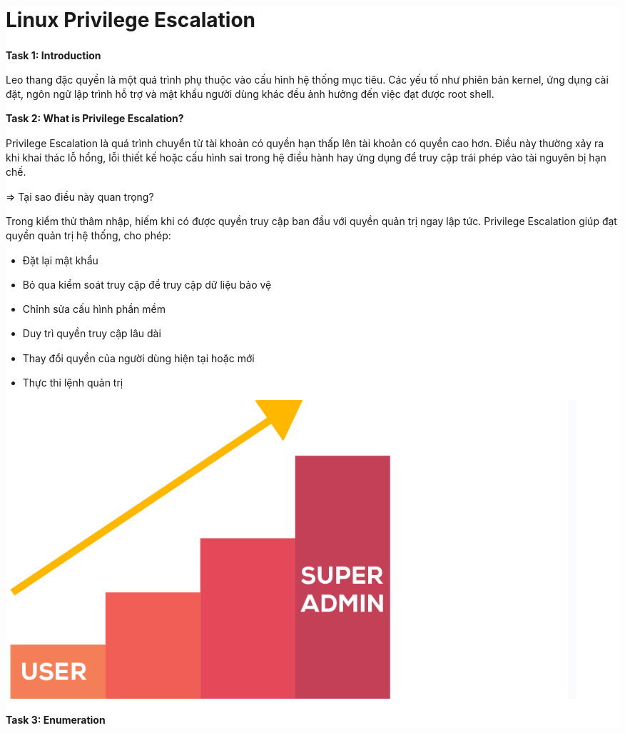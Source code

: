 # Linux Privilege Escalation

**Task 1: Introduction**

Leo thang đặc quyền là một quá trình phụ thuộc vào cấu hình hệ thống mục tiêu. Các yếu tố như phiên bản kernel, ứng dụng cài đặt, ngôn ngữ lập trình hỗ trợ và mật khẩu người dùng khác đều ảnh hưởng đến việc đạt được root shell. 

**Task 2: What is Privilege Escalation?**

Privilege Escalation là quá trình chuyển từ tài khoản có quyền hạn thấp lên tài khoản có quyền cao hơn. Điều này thường xảy ra khi khai thác lỗ hổng, lỗi thiết kế hoặc cấu hình sai trong hệ điều hành hay ứng dụng để truy cập trái phép vào tài nguyên bị hạn chế.

=> Tại sao điều này quan trọng? 

Trong kiểm thử thâm nhập, hiếm khi có được quyền truy cập ban đầu với quyền quản trị ngay lập tức. Privilege Escalation giúp đạt quyền quản trị hệ thống, cho phép:

- Đặt lại mật khẩu

- Bỏ qua kiểm soát truy cập để truy cập dữ liệu bảo vệ

- Chỉnh sửa cấu hình phần mềm

- Duy trì quyền truy cập lâu dài

- Thay đổi quyền của người dùng hiện tại hoặc mới

- Thực thi lệnh quản trị

![img](https://github.com/DucThinh47/TryHackMe/blob/main/Jr_Penetration_Tester/Privilege-Escalation/images/image29.png?raw=true)

**Task 3: Enumeration**
